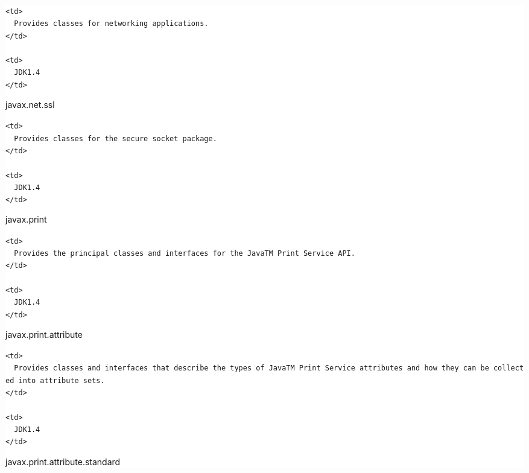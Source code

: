     <td>
      Provides classes for networking applications.
    </td>
    
    <td>
      JDK1.4
    </td>
  </tr>
  
  <tr>
    <td>
      javax.net.ssl
    </td>
    
    <td>
      Provides classes for the secure socket package.
    </td>
    
    <td>
      JDK1.4
    </td>
  </tr>
  
  <tr>
    <td>
      javax.print
    </td>
    
    <td>
      Provides the principal classes and interfaces for the JavaTM Print Service API.
    </td>
    
    <td>
      JDK1.4
    </td>
  </tr>
  
  <tr>
    <td>
      javax.print.attribute
    </td>
    
    <td>
      Provides classes and interfaces that describe the types of JavaTM Print Service attributes and how they can be collected into attribute sets.
    </td>
    
    <td>
      JDK1.4
    </td>
  </tr>
  
  <tr>
    <td>
      javax.print.attribute.standard
    </td>
    